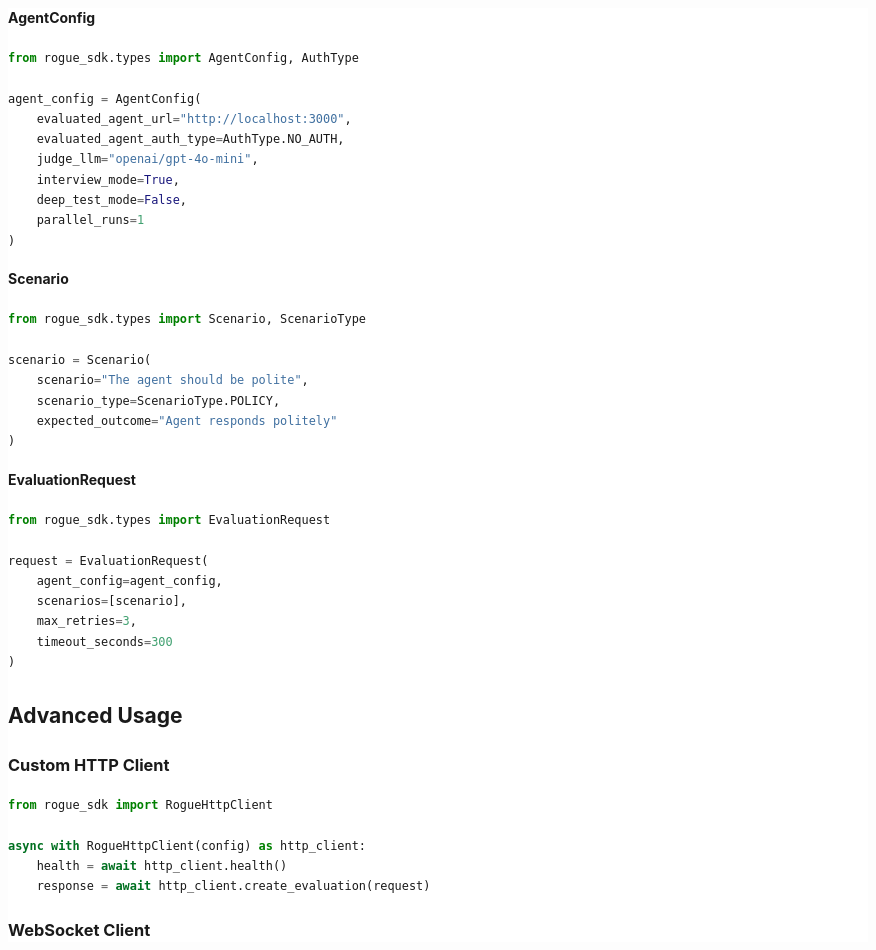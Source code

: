 #### AgentConfig

```python
from rogue_sdk.types import AgentConfig, AuthType

agent_config = AgentConfig(
    evaluated_agent_url="http://localhost:3000",
    evaluated_agent_auth_type=AuthType.NO_AUTH,
    judge_llm="openai/gpt-4o-mini",
    interview_mode=True,
    deep_test_mode=False,
    parallel_runs=1
)
```

#### Scenario

```python
from rogue_sdk.types import Scenario, ScenarioType

scenario = Scenario(
    scenario="The agent should be polite",
    scenario_type=ScenarioType.POLICY,
    expected_outcome="Agent responds politely"
)
```

#### EvaluationRequest

```python
from rogue_sdk.types import EvaluationRequest

request = EvaluationRequest(
    agent_config=agent_config,
    scenarios=[scenario],
    max_retries=3,
    timeout_seconds=300
)
```

## Advanced Usage

### Custom HTTP Client

```python
from rogue_sdk import RogueHttpClient

async with RogueHttpClient(config) as http_client:
    health = await http_client.health()
    response = await http_client.create_evaluation(request)
```

### WebSocket Client
